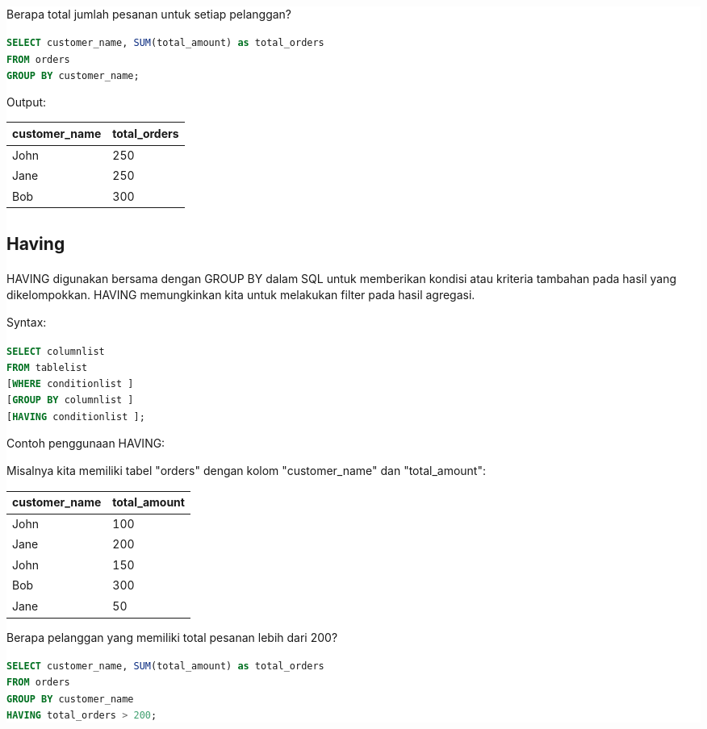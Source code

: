 Berapa total jumlah pesanan untuk setiap pelanggan?

```sql
SELECT customer_name, SUM(total_amount) as total_orders
FROM orders
GROUP BY customer_name;
```

Output:

| customer_name | total_orders |
| ------------- | ------------ |
| John          | 250          |
| Jane          | 250          |
| Bob           | 300          |

## Having 

HAVING digunakan bersama dengan GROUP BY dalam SQL untuk memberikan kondisi atau kriteria tambahan pada hasil yang dikelompokkan. HAVING memungkinkan kita untuk melakukan filter pada hasil agregasi.

Syntax:

```sql
SELECT columnlist
FROM tablelist
[WHERE conditionlist ]
[GROUP BY columnlist ]
[HAVING conditionlist ];
```

Contoh penggunaan HAVING:

Misalnya kita memiliki tabel "orders" dengan kolom "customer_name" dan "total_amount":

| customer_name | total_amount |
| ------------- | ------------ |
| John          | 100          |
| Jane          | 200          |
| John          | 150          |
| Bob           | 300          |
| Jane          | 50           |

Berapa pelanggan yang memiliki total pesanan lebih dari 200?

```sql
SELECT customer_name, SUM(total_amount) as total_orders
FROM orders
GROUP BY customer_name
HAVING total_orders > 200;
```
